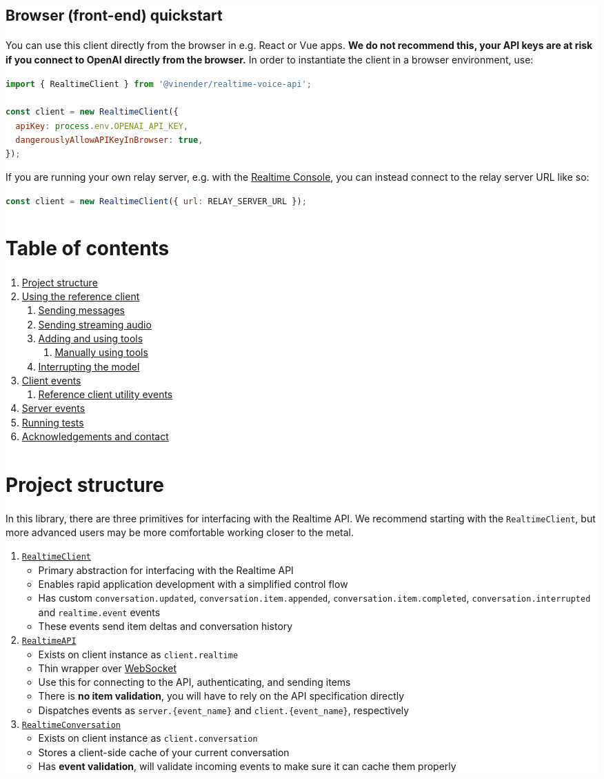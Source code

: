 ## Browser (front-end) quickstart

You can use this client directly from the browser in e.g. React or Vue apps.
**We do not recommend this, your API keys are at risk if you connect to OpenAI directly from the browser.**
In order to instantiate the client in a browser environment, use:

```javascript
import { RealtimeClient } from '@vinender/realtime-voice-api';

const client = new RealtimeClient({
  apiKey: process.env.OPENAI_API_KEY,
  dangerouslyAllowAPIKeyInBrowser: true,
});
```

If you are running your own relay server, e.g. with the
[Realtime Console](https://github.com/openai/openai-realtime-console), you can
instead connect to the relay server URL like so:

```javascript
const client = new RealtimeClient({ url: RELAY_SERVER_URL });
```

# Table of contents

1. [Project structure](#project-structure)
1. [Using the reference client](#using-the-reference-client)
   1. [Sending messages](#sending-messages)
   1. [Sending streaming audio](#sending-streaming-audio)
   1. [Adding and using tools](#adding-and-using-tools)
      1. [Manually using tools](#manually-using-tools)
   1. [Interrupting the model](#interrupting-the-model)
1. [Client events](#client-events)
   1. [Reference client utility events](#reference-client-utility-events)
1. [Server events](#server-events)
1. [Running tests](#running-tests)
1. [Acknowledgements and contact](#acknowledgements-and-contact)

# Project structure

In this library, there are three primitives for interfacing with the Realtime API.
We recommend starting with the `RealtimeClient`, but more advanced users may be
more comfortable working closer to the metal.

1. [`RealtimeClient`](./lib/client.js)
   - Primary abstraction for interfacing with the Realtime API
   - Enables rapid application development with a simplified control flow
   - Has custom `conversation.updated`, `conversation.item.appended`, `conversation.item.completed`, `conversation.interrupted` and `realtime.event` events
   - These events send item deltas and conversation history
1. [`RealtimeAPI`](./lib/api.js)
   - Exists on client instance as `client.realtime`
   - Thin wrapper over [WebSocket](https://developer.mozilla.org/en-US/docs/Web/API/WebSocket)
   - Use this for connecting to the API, authenticating, and sending items
   - There is **no item validation**, you will have to rely on the API specification directly
   - Dispatches events as `server.{event_name}` and `client.{event_name}`, respectively
1. [`RealtimeConversation`](./lib/conversation.js)
   - Exists on client instance as `client.conversation`
   - Stores a client-side cache of your current conversation
   - Has **event validation**, will validate incoming events to make sure it can cache them properly
